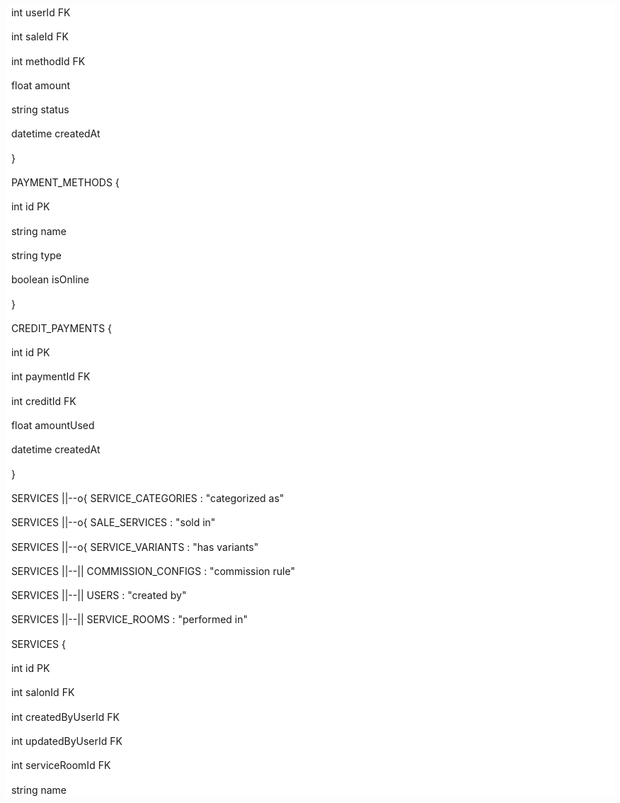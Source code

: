 &nbsp;       int userId FK

&nbsp;       int saleId FK

&nbsp;       int methodId FK

&nbsp;       float amount

&nbsp;       string status

&nbsp;       datetime createdAt

&nbsp;   }

&nbsp;   PAYMENT_METHODS {

&nbsp;       int id PK

&nbsp;       string name

&nbsp;       string type

&nbsp;       boolean isOnline

&nbsp;   }

&nbsp;   CREDIT_PAYMENTS {

&nbsp;       int id PK

&nbsp;       int paymentId FK

&nbsp;       int creditId FK

&nbsp;       float amountUsed

&nbsp;       datetime createdAt

&nbsp;   }

&nbsp;   SERVICES ||--o{ SERVICE_CATEGORIES : "categorized as"

&nbsp;   SERVICES ||--o{ SALE_SERVICES : "sold in"

&nbsp;   SERVICES ||--o{ SERVICE_VARIANTS : "has variants"

&nbsp;   SERVICES ||--|| COMMISSION_CONFIGS : "commission rule"

&nbsp;   SERVICES ||--|| USERS : "created by"

&nbsp;   SERVICES ||--|| SERVICE_ROOMS : "performed in"

&nbsp;   SERVICES {

&nbsp;       int id PK

&nbsp;       int salonId FK

&nbsp;       int createdByUserId FK

&nbsp;       int updatedByUserId FK

&nbsp;       int serviceRoomId FK

&nbsp;       string name
